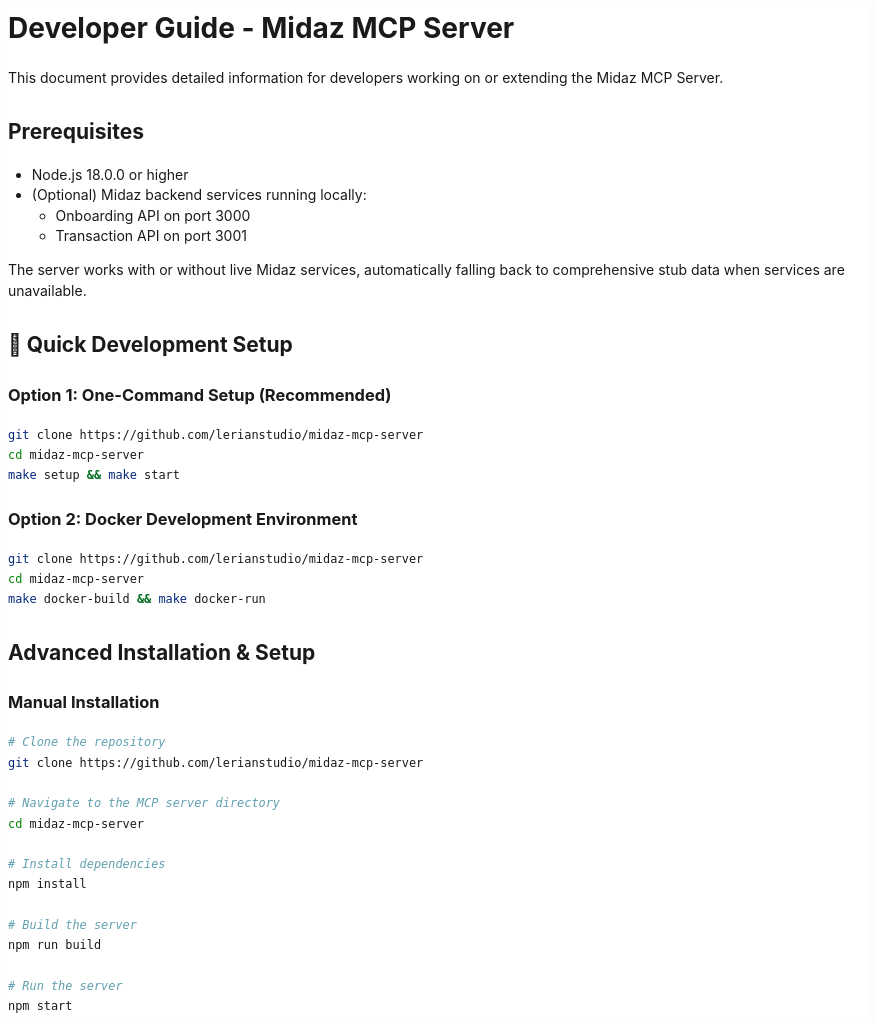 # Developer Guide - Midaz MCP Server

This document provides detailed information for developers working on or extending the Midaz MCP Server.

## Prerequisites

- Node.js 18.0.0 or higher
- (Optional) Midaz backend services running locally:
  - Onboarding API on port 3000
  - Transaction API on port 3001

The server works with or without live Midaz services, automatically falling back to comprehensive stub data when services are unavailable.

## 🚀 Quick Development Setup

### Option 1: One-Command Setup (Recommended)
```bash
git clone https://github.com/lerianstudio/midaz-mcp-server
cd midaz-mcp-server
make setup && make start
```

### Option 2: Docker Development Environment
```bash
git clone https://github.com/lerianstudio/midaz-mcp-server
cd midaz-mcp-server
make docker-build && make docker-run
```

## Advanced Installation & Setup

### Manual Installation
```bash
# Clone the repository
git clone https://github.com/lerianstudio/midaz-mcp-server

# Navigate to the MCP server directory
cd midaz-mcp-server

# Install dependencies
npm install

# Build the server
npm run build

# Run the server
npm start
```
